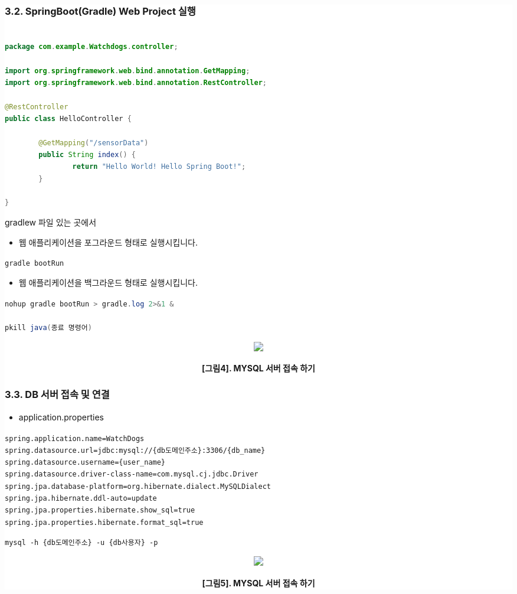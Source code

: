 ### 3.2. SpringBoot(Gradle) Web Project 실행

```java

package com.example.Watchdogs.controller;

import org.springframework.web.bind.annotation.GetMapping;
import org.springframework.web.bind.annotation.RestController;

@RestController
public class HelloController {

        @GetMapping("/sensorData")
        public String index() {
                return "Hello World! Hello Spring Boot!";
        }

}
```

gradlew 파일 있는 곳에서

- 웹 애플리케이션을 포그라운드 형태로 실행시킵니다.
```java
gradle bootRun
```

- 웹 애플리케이션을 백그라운드 형태로 실행시킵니다.
```java
nohup gradle bootRun > gradle.log 2>&1 &

pkill java(종료 명령어)
```

<center>
<img src="https://github.com/cisco/openh264/assets/56510688/b6f81a00-3e1b-4af1-b80b-ff4a03e99358" width="720" height=""/>
<p><b>[그림4]. MYSQL 서버 접속 하기</b></p>
</center>

### 3.3. DB 서버 접속 및 연결

- application.properties
```properties
spring.application.name=WatchDogs
spring.datasource.url=jdbc:mysql://{db도메인주소}:3306/{db_name}
spring.datasource.username={user_name}
spring.datasource.driver-class-name=com.mysql.cj.jdbc.Driver
spring.jpa.database-platform=org.hibernate.dialect.MySQLDialect
spring.jpa.hibernate.ddl-auto=update
spring.jpa.properties.hibernate.show_sql=true
spring.jpa.properties.hibernate.format_sql=true
```

```mysql
mysql -h {db도메인주소} -u {db사용자} -p
```


<center>
<img src="https://github.com/cisco/openh264/assets/56510688/9e546a4b-c21b-44df-80da-d86772afb634" width="720" height=""/>
<p><b>[그림5]. MYSQL 서버 접속 하기</b></p>
</center>